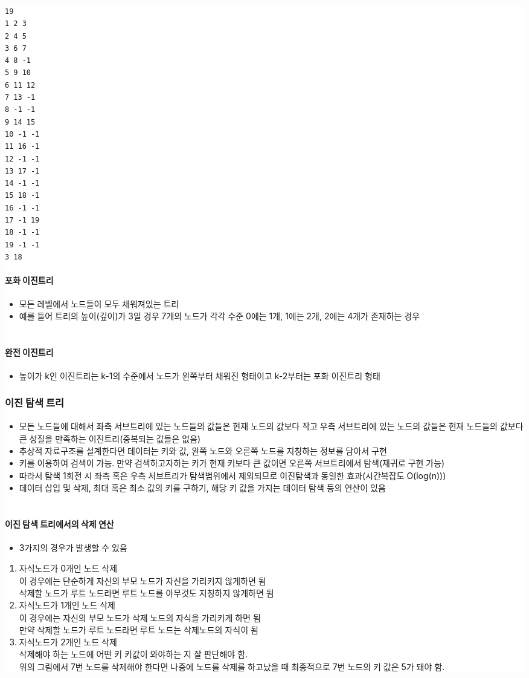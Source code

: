 
    19
    1 2 3
    2 4 5
    3 6 7
    4 8 -1
    5 9 10
    6 11 12
    7 13 -1
    8 -1 -1
    9 14 15
    10 -1 -1
    11 16 -1
    12 -1 -1
    13 17 -1
    14 -1 -1
    15 18 -1
    16 -1 -1
    17 -1 19
    18 -1 -1
    19 -1 -1
    3 18


#### 포화 이진트리
* 모든 레벨에서 노드들이 모두 채워져있는 트리
* 예를 들어 트리의 높이(깊이)가 3일 경우 7개의 노드가 각각 수준 0에는 1개, 1에는 2개, 2에는 4개가 존재하는 경우
<br><br>

#### 완전 이진트리
* 높이가 k인 이진트리는 k-1의 수준에서 노드가 왼쪽부터 채워진 형태이고 k-2부터는 포화 이진트리 형태

### 이진 탐색 트리
* 모든 노드들에 대해서 좌측 서브트리에 있는 노드들의 값들은 현재 노드의 값보다 작고
  우측 서브트리에 있는 노드의 값들은 현재 노드들의 값보다 큰 성질을 만족하는 이진트리(중복되는 값들은 없음)
* 추상적 자료구조를 설계한다면 데이터는 키와 값, 왼쪽 노드와 오른쪽 노드를 지칭하는 정보를 담아서 구현
* 키를 이용하여 검색이 가능. 만약 검색하고자하는 키가 현재 키보다 큰 값이면 오른쪽 서브트리에서 탐색(재귀로 구현 가능)
* 따라서 탐색 1회전 시 좌측 혹은 우측 서브트리가 탐색범위에서 제외되므로 이진탐색과 동일한 효과(시간복잡도 O(log(n)))
* 데이터 삽입 및 삭제, 최대 혹은 최소 값의 키를 구하기, 해당 키 값을 가지는 데이터 탐색 등의 연산이 있음
<br><br>

#### 이진 탐색 트리에서의 삭제 연산
* 3가지의 경우가 발생할 수 있음<br>
<ol>
    <li>자식노드가 0개인 노드 삭제</li>
    이 경우에는 단순하게 자신의 부모 노드가 자신을 가리키지 않게하면 됨<br>
    삭제할 노드가 루트 노드라면 루트 노드를 아무것도 지칭하지 않게하면 됨
    <li>자식노드가 1개인 노드 삭제</li>
    이 경우에는 자신의 부모 노드가 삭제 노드의 자식을 가리키게 하면 됨<br>
    만약 삭제할 노드가 루트 노드라면 루트 노드는 삭제노드의 자식이 됨
    <li>자식노드가 2개인 노드 삭제</li>
    삭제해야 하는 노드에 어떤 키 키값이 와야하는 지 잘 판단해야 함.<br>
    위의 그림에서 7번 노드를 삭제해야 한다면 나중에 노드를 삭제를 하고났을 때 최종적으로 7번 노드의 키 값은 5가 돼야 함.<br>
